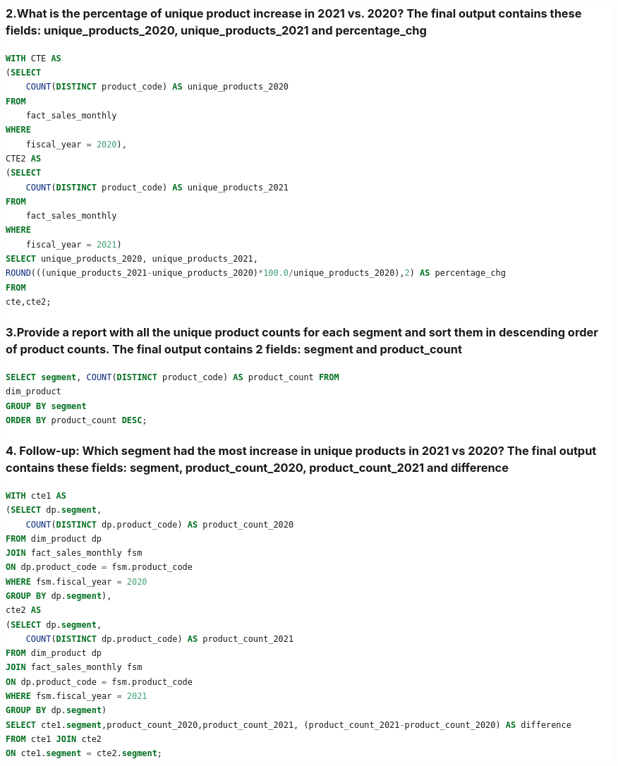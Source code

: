 ### 2.What is the percentage of unique product increase in 2021 vs. 2020? The final output contains these fields: unique_products_2020, unique_products_2021 and percentage_chg


```sql
WITH CTE AS
(SELECT 
    COUNT(DISTINCT product_code) AS unique_products_2020
FROM
    fact_sales_monthly
WHERE
    fiscal_year = 2020),
CTE2 AS
(SELECT 
    COUNT(DISTINCT product_code) AS unique_products_2021
FROM
    fact_sales_monthly
WHERE
    fiscal_year = 2021)
SELECT unique_products_2020, unique_products_2021,
ROUND(((unique_products_2021-unique_products_2020)*100.0/unique_products_2020),2) AS percentage_chg
FROM 
cte,cte2;
```

### 3.Provide a report with all the unique product counts for each segment and sort them in descending order of product counts. The final output contains 2 fields: segment and product_count

```sql
SELECT segment, COUNT(DISTINCT product_code) AS product_count FROM 
dim_product
GROUP BY segment
ORDER BY product_count DESC;
```

### 4. Follow-up: Which segment had the most increase in unique products in 2021 vs 2020? The final output contains these fields: segment, product_count_2020, product_count_2021 and difference

```sql
WITH cte1 AS
(SELECT dp.segment,
    COUNT(DISTINCT dp.product_code) AS product_count_2020
FROM dim_product dp
JOIN fact_sales_monthly fsm 
ON dp.product_code = fsm.product_code
WHERE fsm.fiscal_year = 2020
GROUP BY dp.segment),
cte2 AS
(SELECT dp.segment,
    COUNT(DISTINCT dp.product_code) AS product_count_2021
FROM dim_product dp
JOIN fact_sales_monthly fsm 
ON dp.product_code = fsm.product_code
WHERE fsm.fiscal_year = 2021
GROUP BY dp.segment)
SELECT cte1.segment,product_count_2020,product_count_2021, (product_count_2021-product_count_2020) AS difference
FROM cte1 JOIN cte2
ON cte1.segment = cte2.segment;
```
